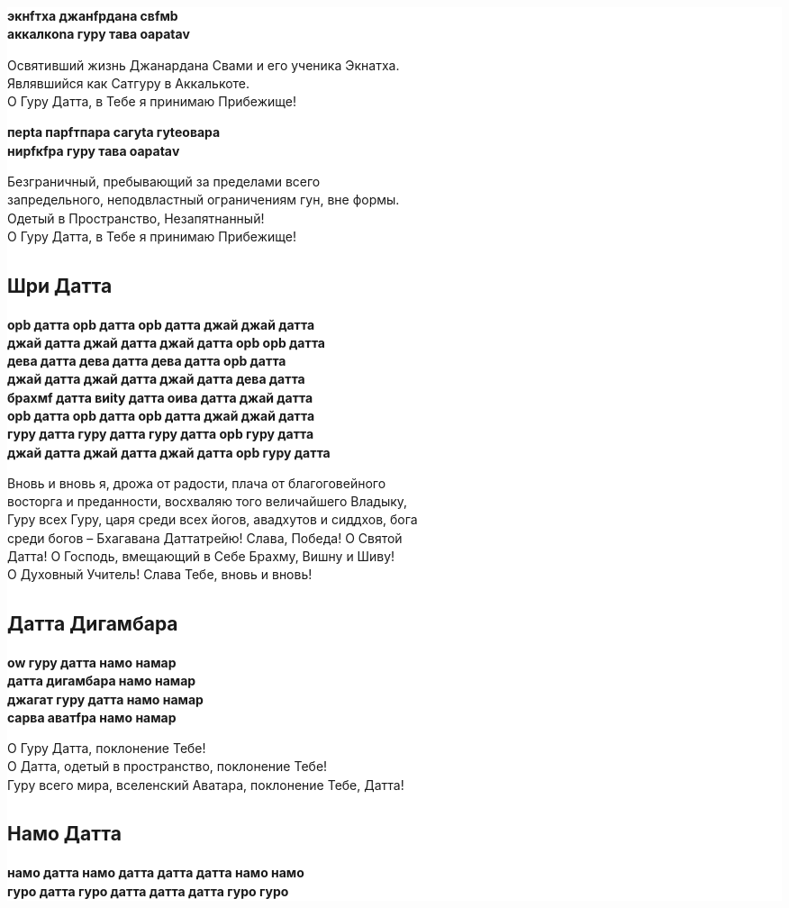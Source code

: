   
**экнfтха джанfрдана свfмb**   
 **аккалкоnа гуру тава oараtаv** 

  
 Освятивший жизнь Джанардана Свами и его ученика Экнатха.  
 Являвшийся как Сатгуру в Аккалькоте.  
 О Гуру Датта, в Тебе я принимаю Прибежище!

  
**пeрtа парfтпара сагуtа гуtеoвара**   
 **нирfкfра гуру тава oараtаv** 

  
 Безграничный, пребывающий за пределами всего  
 запредельного, неподвластный ограничениям гун, вне формы.  
 Одетый в Пространство, Незапятнанный!  
 О Гуру Датта, в Тебе я принимаю Прибежище!

## Шри Датта

  
**oрb датта oрb датта oрb датта джай джай датта**   
 **джай датта джай датта джай датта oрb oрb датта**   
 **дева датта дева датта дева датта oрb датта**   
 **джай датта джай датта джай датта дева датта**   
 **брахмf датта виitу датта oива датта джай датта**   
 **oрb датта oрb датта oрb датта джай джай датта**   
 **гуру датта гуру датта гуру датта oрb гуру датта**   
 **джай датта джай датта джай датта oрb гуру датта** 

  
 Вновь и вновь я, дрожа от радости, плача от благоговейного  
 восторга и преданности, восхваляю того величайшего Владыку,  
 Гуру всех Гуру, царя среди всех йогов, авадхутов и сиддхов, бога  
 среди богов – Бхагавана Даттатрейю! Слава, Победа! О Святой  
 Датта! О Господь, вмещающий в Себе Брахму, Вишну и Шиву!  
 О Духовный Учитель! Слава Тебе, вновь и вновь!

## Датта Дигамбара

  
**оw гуру датта намо намаp**   
 **датта дигамбара намо намаp**   
 **джагат гуру датта намо намаp**   
 **сарва аватfра намо намаp** 

  
 О Гуру Датта, поклонение Тебе!  
 О Датта, одетый в пространство, поклонение Тебе!  
 Гуру всего мира, вселенский Аватара, поклонение Тебе, Датта!

## Намо Датта

  
**намо датта намо датта датта датта намо намо**   
 **гуро датта гуро датта датта датта гуро гуро** 
